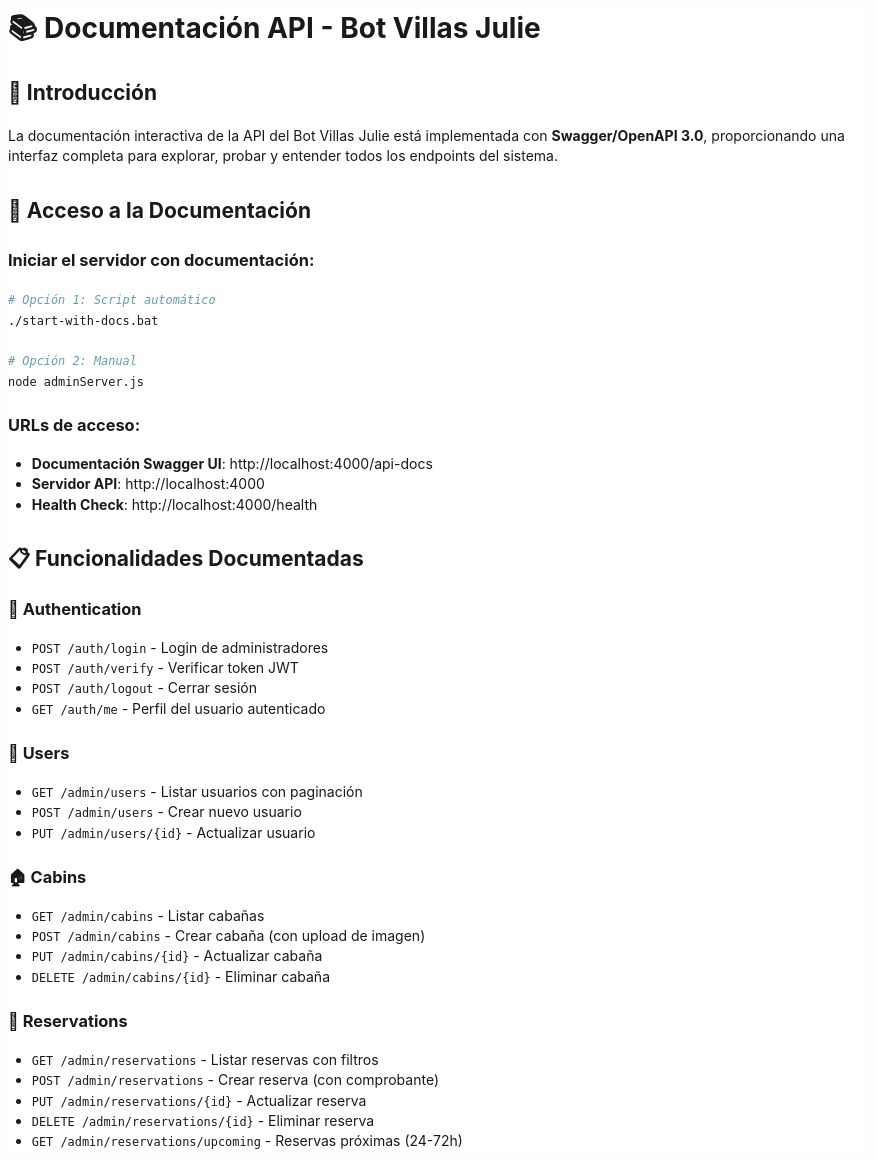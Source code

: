 # 📚 Documentación API - Bot Villas Julie

## 🎯 Introducción

La documentación interactiva de la API del Bot Villas Julie está implementada con **Swagger/OpenAPI 3.0**, proporcionando una interfaz completa para explorar, probar y entender todos los endpoints del sistema.

## 🚀 Acceso a la Documentación

### Iniciar el servidor con documentación:
```bash
# Opción 1: Script automático
./start-with-docs.bat

# Opción 2: Manual
node adminServer.js
```

### URLs de acceso:
- **Documentación Swagger UI**: http://localhost:4000/api-docs
- **Servidor API**: http://localhost:4000
- **Health Check**: http://localhost:4000/health

## 📋 Funcionalidades Documentadas

### 🔐 **Authentication**
- `POST /auth/login` - Login de administradores
- `POST /auth/verify` - Verificar token JWT
- `POST /auth/logout` - Cerrar sesión
- `GET /auth/me` - Perfil del usuario autenticado

### 👥 **Users**  
- `GET /admin/users` - Listar usuarios con paginación
- `POST /admin/users` - Crear nuevo usuario
- `PUT /admin/users/{id}` - Actualizar usuario

### 🏠 **Cabins**
- `GET /admin/cabins` - Listar cabañas
- `POST /admin/cabins` - Crear cabaña (con upload de imagen)
- `PUT /admin/cabins/{id}` - Actualizar cabaña
- `DELETE /admin/cabins/{id}` - Eliminar cabaña

### 📅 **Reservations**
- `GET /admin/reservations` - Listar reservas con filtros
- `POST /admin/reservations` - Crear reserva (con comprobante)
- `PUT /admin/reservations/{id}` - Actualizar reserva
- `DELETE /admin/reservations/{id}` - Eliminar reserva
- `GET /admin/reservations/upcoming` - Reservas próximas (24-72h)
